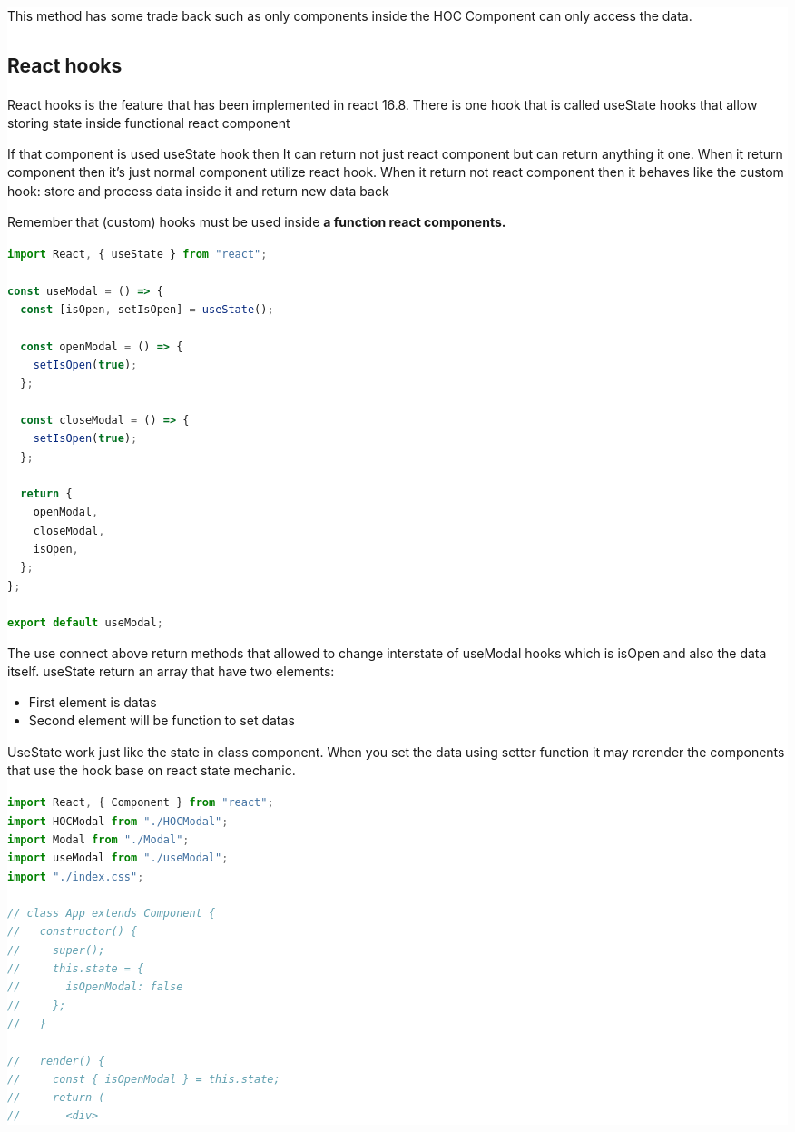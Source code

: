 This method has some trade back such as only components inside the HOC Component can only access the data.

## React hooks

React hooks is the feature that has been implemented in react 16.8. There is one hook that is called useState hooks that allow storing state inside functional react component

If that component is used useState hook then It can return not just react component but can return anything it one. When it return component then it’s just normal component utilize react hook. When it return not react component then it behaves like the custom hook: store and process data inside it and return new data back

Remember that (custom) hooks must be used inside **a function react components.**

```javascript
import React, { useState } from "react";

const useModal = () => {
  const [isOpen, setIsOpen] = useState();

  const openModal = () => {
    setIsOpen(true);
  };

  const closeModal = () => {
    setIsOpen(true);
  };

  return {
    openModal,
    closeModal,
    isOpen,
  };
};

export default useModal;
```

The use connect above return methods that allowed to change interstate of useModal hooks which is isOpen and also the data itself. useState return an array that have two elements:

- First element is datas
- Second element will be function to set datas

UseState work just like the state in class component. When you set the data using setter function it may rerender the components that use the hook base on react state mechanic.

```javascript
import React, { Component } from "react";
import HOCModal from "./HOCModal";
import Modal from "./Modal";
import useModal from "./useModal";
import "./index.css";

// class App extends Component {
//   constructor() {
//     super();
//     this.state = {
//       isOpenModal: false
//     };
//   }

//   render() {
//     const { isOpenModal } = this.state;
//     return (
//       <div>
```